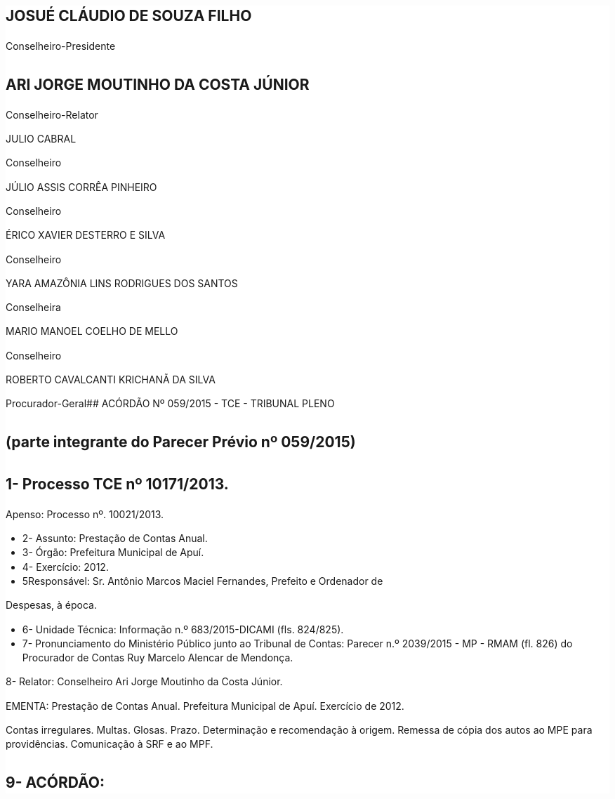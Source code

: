 ## JOSUÉ CLÁUDIO DE SOUZA FILHO

Conselheiro-Presidente

## ARI JORGE MOUTINHO DA COSTA JÚNIOR

Conselheiro-Relator

JULIO CABRAL

Conselheiro

JÚLIO ASSIS CORRÊA PINHEIRO

Conselheiro

ÉRICO XAVIER DESTERRO E SILVA

Conselheiro

YARA AMAZÔNIA LINS RODRIGUES DOS SANTOS

Conselheira

MARIO MANOEL COELHO DE MELLO

Conselheiro

ROBERTO CAVALCANTI KRICHANÃ DA SILVA

Procurador-Geral## ACÓRDÃO Nº 059/2015 - TCE - TRIBUNAL PLENO

## (parte integrante do Parecer Prévio nº 059/2015)

## 1- Processo TCE nº 10171/2013.

Apenso: Processo nº. 10021/2013.

- 2- Assunto: Prestação de Contas Anual.
- 3- Órgão: Prefeitura Municipal de Apuí.
- 4- Exercício: 2012.
- 5Responsável: Sr. Antônio Marcos  Maciel  Fernandes,  Prefeito e Ordenador  de

Despesas, à época.

- 6- Unidade Técnica: Informação n.º 683/2015-DICAMI (fls. 824/825).
- 7-  Pronunciamento  do Ministério  Público  junto  ao Tribunal  de Contas: Parecer  n.º 2039/2015  -  MP  -  RMAM  (fl.  826)  do  Procurador  de  Contas  Ruy  Marcelo  Alencar  de Mendonça.

8- Relator: Conselheiro Ari Jorge Moutinho da Costa Júnior.

EMENTA: Prestação de Contas Anual. Prefeitura Municipal de Apuí. Exercício de 2012.

Contas irregulares. Multas. Glosas. Prazo. Determinação e recomendação à origem. Remessa  de  cópia  dos  autos  ao  MPE  para providências. Comunicação à SRF e ao MPF.

## 9- ACÓRDÃO:
